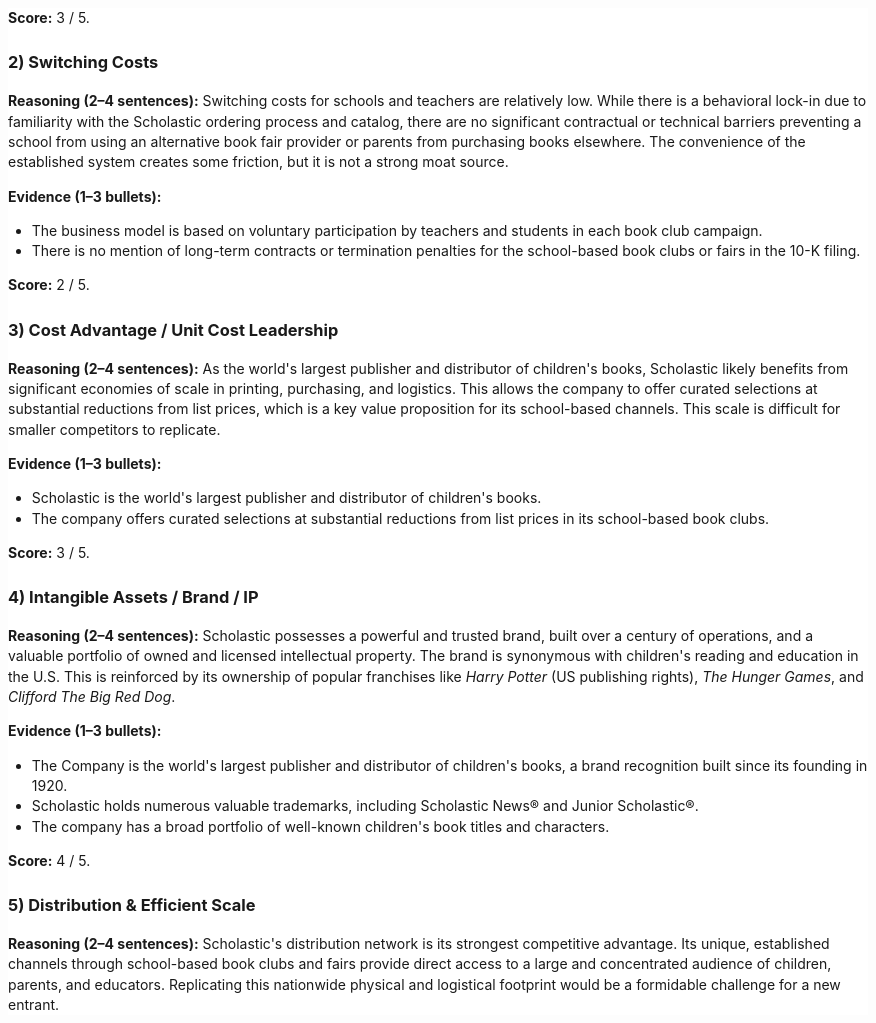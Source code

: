 **Score:** 3 / 5.

### **2) Switching Costs**
**Reasoning (2–4 sentences):** Switching costs for schools and teachers are relatively low. While there is a behavioral lock-in due to familiarity with the Scholastic ordering process and catalog, there are no significant contractual or technical barriers preventing a school from using an alternative book fair provider or parents from purchasing books elsewhere. The convenience of the established system creates some friction, but it is not a strong moat source.

**Evidence (1–3 bullets):**
*   The business model is based on voluntary participation by teachers and students in each book club campaign.
*   There is no mention of long-term contracts or termination penalties for the school-based book clubs or fairs in the 10-K filing.

**Score:** 2 / 5.

### **3) Cost Advantage / Unit Cost Leadership**
**Reasoning (2–4 sentences):** As the world's largest publisher and distributor of children's books, Scholastic likely benefits from significant economies of scale in printing, purchasing, and logistics. This allows the company to offer curated selections at substantial reductions from list prices, which is a key value proposition for its school-based channels. This scale is difficult for smaller competitors to replicate.

**Evidence (1–3 bullets):**
*   Scholastic is the world's largest publisher and distributor of children's books.
*   The company offers curated selections at substantial reductions from list prices in its school-based book clubs.

**Score:** 3 / 5.

### **4) Intangible Assets / Brand / IP**
**Reasoning (2–4 sentences):** Scholastic possesses a powerful and trusted brand, built over a century of operations, and a valuable portfolio of owned and licensed intellectual property. The brand is synonymous with children's reading and education in the U.S. This is reinforced by its ownership of popular franchises like *Harry Potter* (US publishing rights), *The Hunger Games*, and *Clifford The Big Red Dog*.

**Evidence (1–3 bullets):**
*   The Company is the world's largest publisher and distributor of children's books, a brand recognition built since its founding in 1920.
*   Scholastic holds numerous valuable trademarks, including Scholastic News® and Junior Scholastic®.
*   The company has a broad portfolio of well-known children's book titles and characters.

**Score:** 4 / 5.

### **5) Distribution & Efficient Scale**
**Reasoning (2–4 sentences):** Scholastic's distribution network is its strongest competitive advantage. Its unique, established channels through school-based book clubs and fairs provide direct access to a large and concentrated audience of children, parents, and educators. Replicating this nationwide physical and logistical footprint would be a formidable challenge for a new entrant.
